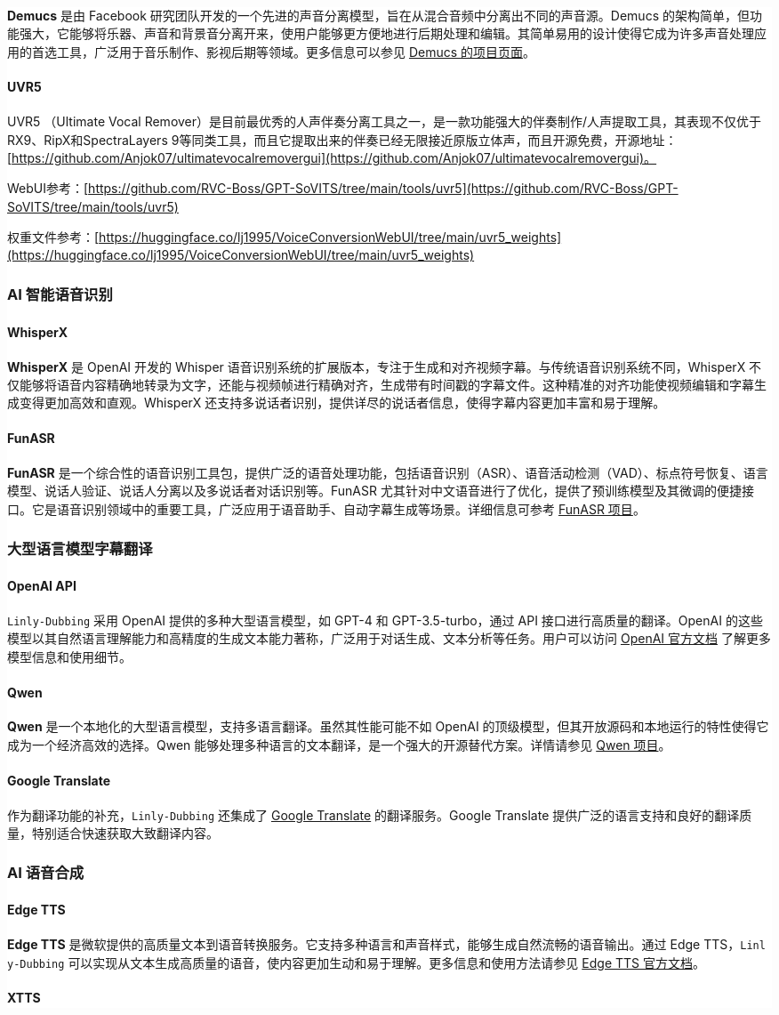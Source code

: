 **Demucs** 是由 Facebook 研究团队开发的一个先进的声音分离模型，旨在从混合音频中分离出不同的声音源。Demucs 的架构简单，但功能强大，它能够将乐器、声音和背景音分离开来，使用户能够更方便地进行后期处理和编辑。其简单易用的设计使得它成为许多声音处理应用的首选工具，广泛用于音乐制作、影视后期等领域。更多信息可以参见 [Demucs 的项目页面](https://github.com/facebookresearch/demucs)。

#### UVR5

UVR5 （Ultimate Vocal Remover）是目前最优秀的人声伴奏分离工具之一，是一款功能强大的伴奏制作/人声提取工具，其表现不仅优于RX9、RipX和SpectraLayers 9等同类工具，而且它提取出来的伴奏已经无限接近原版立体声，而且开源免费，开源地址：[https://github.com/Anjok07/ultimatevocalremovergui](https://github.com/Anjok07/ultimatevocalremovergui)。

WebUI参考：[https://github.com/RVC-Boss/GPT-SoVITS/tree/main/tools/uvr5](https://github.com/RVC-Boss/GPT-SoVITS/tree/main/tools/uvr5)

权重文件参考：[https://huggingface.co/lj1995/VoiceConversionWebUI/tree/main/uvr5_weights](https://huggingface.co/lj1995/VoiceConversionWebUI/tree/main/uvr5_weights)

### AI 智能语音识别

#### WhisperX

**WhisperX** 是 OpenAI 开发的 Whisper 语音识别系统的扩展版本，专注于生成和对齐视频字幕。与传统语音识别系统不同，WhisperX 不仅能够将语音内容精确地转录为文字，还能与视频帧进行精确对齐，生成带有时间戳的字幕文件。这种精准的对齐功能使视频编辑和字幕生成变得更加高效和直观。WhisperX 还支持多说话者识别，提供详尽的说话者信息，使得字幕内容更加丰富和易于理解。

#### FunASR

**FunASR** 是一个综合性的语音识别工具包，提供广泛的语音处理功能，包括语音识别（ASR）、语音活动检测（VAD）、标点符号恢复、语言模型、说话人验证、说话人分离以及多说话者对话识别等。FunASR 尤其针对中文语音进行了优化，提供了预训练模型及其微调的便捷接口。它是语音识别领域中的重要工具，广泛应用于语音助手、自动字幕生成等场景。详细信息可参考 [FunASR 项目](https://github.com/alibaba-damo-academy/FunASR)。

### 大型语言模型字幕翻译

#### OpenAI API

`Linly-Dubbing` 采用 OpenAI 提供的多种大型语言模型，如 GPT-4 和 GPT-3.5-turbo，通过 API 接口进行高质量的翻译。OpenAI 的这些模型以其自然语言理解能力和高精度的生成文本能力著称，广泛用于对话生成、文本分析等任务。用户可以访问 [OpenAI 官方文档](https://platform.openai.com/docs/models) 了解更多模型信息和使用细节。

#### Qwen

**Qwen** 是一个本地化的大型语言模型，支持多语言翻译。虽然其性能可能不如 OpenAI 的顶级模型，但其开放源码和本地运行的特性使得它成为一个经济高效的选择。Qwen 能够处理多种语言的文本翻译，是一个强大的开源替代方案。详情请参见 [Qwen 项目](https://github.com/QwenLM/Qwen)。

#### Google Translate

作为翻译功能的补充，`Linly-Dubbing` 还集成了 [Google Translate](https://py-googletrans.readthedocs.io/en/latest/) 的翻译服务。Google Translate 提供广泛的语言支持和良好的翻译质量，特别适合快速获取大致翻译内容。

### AI 语音合成

#### Edge TTS

**Edge TTS** 是微软提供的高质量文本到语音转换服务。它支持多种语言和声音样式，能够生成自然流畅的语音输出。通过 Edge TTS，`Linly-Dubbing` 可以实现从文本生成高质量的语音，使内容更加生动和易于理解。更多信息和使用方法请参见 [Edge TTS 官方文档](https://github.com/rany2/edge-tts)。

#### XTTS
